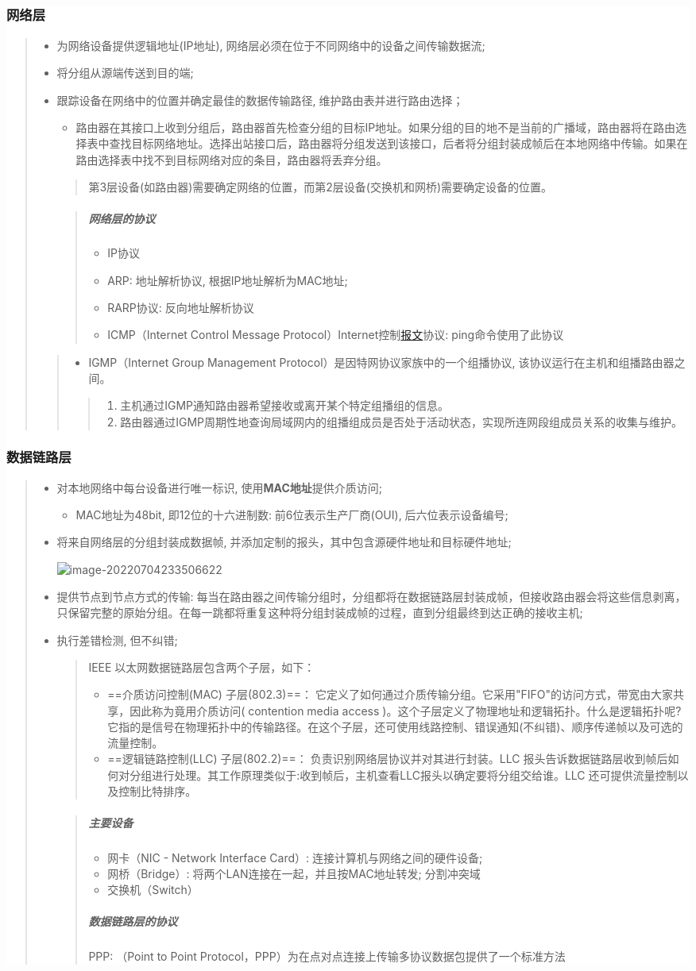 ### 网络层

> - 为网络设备提供逻辑地址(IP地址), 网络层必须在位于不同网络中的设备之间传输数据流;
>
> - 将分组从源端传送到目的端;
>
> - 跟踪设备在网络中的位置并确定最佳的数据传输路径, 维护路由表并进行路由选择；
>   - 路由器在其接口上收到分组后，路由器首先检查分组的目标IP地址。如果分组的目的地不是当前的广播域，路由器将在路由选择表中查找目标网络地址。选择出站接口后，路由器将分组发送到该接口，后者将分组封装成帧后在本地网络中传输。如果在路由选择表中找不到目标网络对应的条目，路由器将丢弃分组。
>
>
>   > 第3层设备(如路由器)需要确定网络的位置，而第2层设备(交换机和网桥)需要确定设备的位置。
>
>   >##### 网络层的协议
>   >
>   > - IP协议
>   >
>   > - ARP: 地址解析协议, 根据IP地址解析为MAC地址;
>   >
>   > - RARP协议: 反向地址解析协议
>   >
>   > - ICMP（Internet Control Message Protocol）Internet控制[报文](https://baike.baidu.com/item/报文/3164352)协议: ping命令使用了此协议
>   >
> >- IGMP（Internet Group Management Protocol）是因特网协议家族中的一个组播协议, 该协议运行在主机和组播路由器之间。
>   >
> >> 1. 主机通过IGMP通知路由器希望接收或离开某个特定组播组的信息。
>   > > 2. 路由器通过IGMP周期性地查询局域网内的组播组成员是否处于活动状态，实现所连网段组成员关系的收集与维护。
>

### 数据链路层

> - 对本地网络中每台设备进行唯一标识, 使用**MAC地址**提供介质访问;
>
>   - MAC地址为48bit, 即12位的十六进制数: 前6位表示生产厂商(OUI), 后六位表示设备编号;
>
> - 将来自网络层的分组封装成数据帧, 并添加定制的报头，其中包含源硬件地址和目标硬件地址;
>
>   ![image-20220704233506622](https://cdn.jsdelivr.net/gh/Jonas-Wolfxin/MyPicgo/img/202209221458056.png)
>
> - 提供节点到节点方式的传输: 每当在路由器之间传输分组时，分组都将在数据链路层封装成帧，但接收路由器会将这些信息剥离，只保留完整的原始分组。在每一跳都将重复这种将分组封装成帧的过程，直到分组最终到达正确的接收主机;
>
> - 执行差错检测, 但不纠错;
>
>   > IEEE 以太网数据链路层包含两个子层，如下：
>   >
>   > - ==介质访问控制(MAC) 子层(802.3)==： 它定义了如何通过介质传输分组。它采用"FIFO"的访问方式，带宽由大家共享，因此称为竟用介质访问( contention media access )。这个子层定义了物理地址和逻辑拓扑。什么是逻辑拓扑呢? 它指的是信号在物理拓扑中的传输路径。在这个子层，还可使用线路控制、错误通知(不纠错)、顺序传递帧以及可选的流量控制。
>   > - ==逻辑链路控制(LLC) 子层(802.2)==： 负责识别网络层协议并对其进行封装。LLC 报头告诉数据链路层收到帧后如何对分组进行处理。其工作原理类似于:收到帧后，主机查看LLC报头以确定要将分组交给谁。LLC 还可提供流量控制以及控制比特排序。
>
>   >##### 主要设备
>   >
>   > - 网卡（NIC - Network Interface Card）: 连接计算机与网络之间的硬件设备;
>   > - 网桥（Bridge）: 将两个LAN连接在一起，并且按MAC地址转发; 分割冲突域
>   > - 交换机（Switch）
>   >
>   >##### 数据链路层的协议
>   >
>   >  PPP: （Point to Point Protocol，PPP）为在点对点连接上传输多协议数据包提供了一个标准方法
>   >